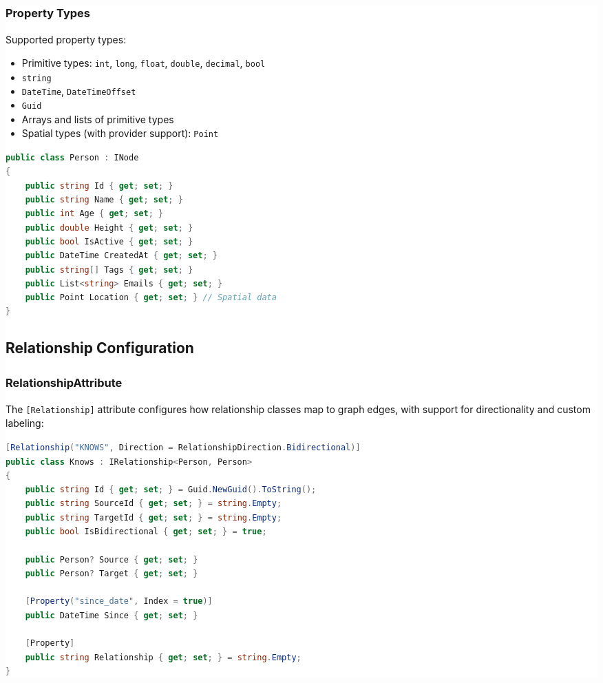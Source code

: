 ### Property Types

Supported property types:

- Primitive types: `int`, `long`, `float`, `double`, `decimal`, `bool`
- `string`
- `DateTime`, `DateTimeOffset`
- `Guid`
- Arrays and lists of primitive types
- Spatial types (with provider support): `Point`

```csharp
public class Person : INode
{
    public string Id { get; set; }
    public string Name { get; set; }
    public int Age { get; set; }
    public double Height { get; set; }
    public bool IsActive { get; set; }
    public DateTime CreatedAt { get; set; }
    public string[] Tags { get; set; }
    public List<string> Emails { get; set; }
    public Point Location { get; set; } // Spatial data
}
```

## Relationship Configuration

### RelationshipAttribute

The `[Relationship]` attribute configures how relationship classes map to graph edges, with support for directionality and custom labeling:

```csharp
[Relationship("KNOWS", Direction = RelationshipDirection.Bidirectional)]
public class Knows : IRelationship<Person, Person>
{
    public string Id { get; set; } = Guid.NewGuid().ToString();
    public string SourceId { get; set; } = string.Empty;
    public string TargetId { get; set; } = string.Empty;
    public bool IsBidirectional { get; set; } = true;

    public Person? Source { get; set; }
    public Person? Target { get; set; }

    [Property("since_date", Index = true)]
    public DateTime Since { get; set; }

    [Property]
    public string Relationship { get; set; } = string.Empty;
}
```
